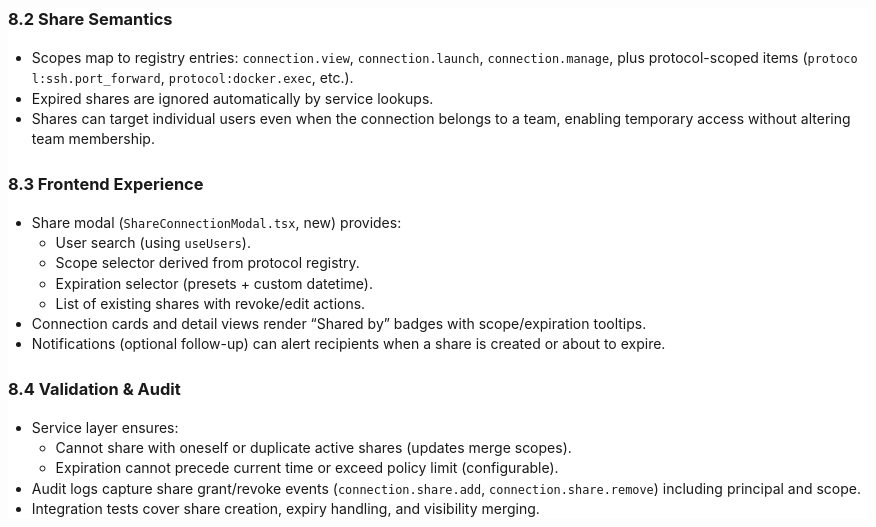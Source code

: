 ### 8.2 Share Semantics

- Scopes map to registry entries: `connection.view`, `connection.launch`, `connection.manage`, plus protocol-scoped items (`protocol:ssh.port_forward`, `protocol:docker.exec`, etc.).
- Expired shares are ignored automatically by service lookups.
- Shares can target individual users even when the connection belongs to a team, enabling temporary access without altering team membership.

### 8.3 Frontend Experience

- Share modal (`ShareConnectionModal.tsx`, new) provides:
  - User search (using `useUsers`).
  - Scope selector derived from protocol registry.
  - Expiration selector (presets + custom datetime).
  - List of existing shares with revoke/edit actions.
- Connection cards and detail views render “Shared by” badges with scope/expiration tooltips.
- Notifications (optional follow-up) can alert recipients when a share is created or about to expire.

### 8.4 Validation & Audit

- Service layer ensures:
  - Cannot share with oneself or duplicate active shares (updates merge scopes).
  - Expiration cannot precede current time or exceed policy limit (configurable).
- Audit logs capture share grant/revoke events (`connection.share.add`, `connection.share.remove`) including principal and scope.
- Integration tests cover share creation, expiry handling, and visibility merging.
